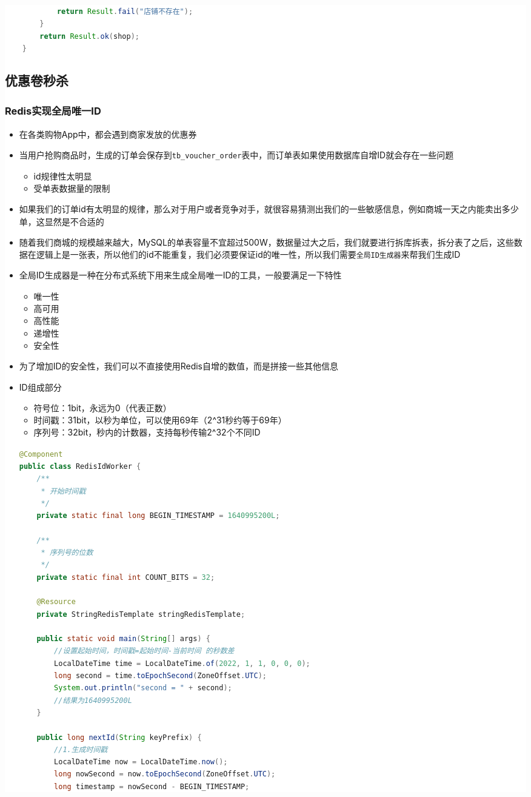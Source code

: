 ```java
            return Result.fail("店铺不存在");
        }
        return Result.ok(shop);
    }
```

## 优惠卷秒杀

### Redis实现全局唯一ID

- 在各类购物App中，都会遇到商家发放的优惠券

- 当用户抢购商品时，生成的订单会保存到`tb_voucher_order`表中，而订单表如果使用数据库自增ID就会存在一些问题

  - id规律性太明显
  - 受单表数据量的限制

- 如果我们的订单id有太明显的规律，那么对于用户或者竞争对手，就很容易猜测出我们的一些敏感信息，例如商城一天之内能卖出多少单，这显然是不合适的

- 随着我们商城的规模越来越大，MySQL的单表容量不宜超过500W，数据量过大之后，我们就要进行拆库拆表，拆分表了之后，这些数据在逻辑上是一张表，所以他们的id不能重复，我们必须要保证id的唯一性，所以我们需要`全局ID生成器`来帮我们生成ID

- 全局ID生成器是一种在分布式系统下用来生成全局唯一ID的工具，一般要满足一下特性

  - 唯一性
  - 高可用
  - 高性能
  - 递增性
  - 安全性

- 为了增加ID的安全性，我们可以不直接使用Redis自增的数值，而是拼接一些其他信息

- ID组成部分

  - 符号位：1bit，永远为0（代表正数）
  - 时间戳：31bit，以秒为单位，可以使用69年（2^31秒约等于69年）
  - 序列号：32bit，秒内的计数器，支持每秒传输2^32个不同ID

  ```java
  @Component
  public class RedisIdWorker {
      /**
       * 开始时间戳
       */
      private static final long BEGIN_TIMESTAMP = 1640995200L;

      /**
       * 序列号的位数
       */
      private static final int COUNT_BITS = 32;

      @Resource
      private StringRedisTemplate stringRedisTemplate;

      public static void main(String[] args) {
          //设置起始时间，时间戳=起始时间-当前时间 的秒数差
          LocalDateTime time = LocalDateTime.of(2022, 1, 1, 0, 0, 0);
          long second = time.toEpochSecond(ZoneOffset.UTC);
          System.out.println("second = " + second);
          //结果为1640995200L
      }

      public long nextId(String keyPrefix) {
          //1.生成时间戳
          LocalDateTime now = LocalDateTime.now();
          long nowSecond = now.toEpochSecond(ZoneOffset.UTC);
          long timestamp = nowSecond - BEGIN_TIMESTAMP;
  ```